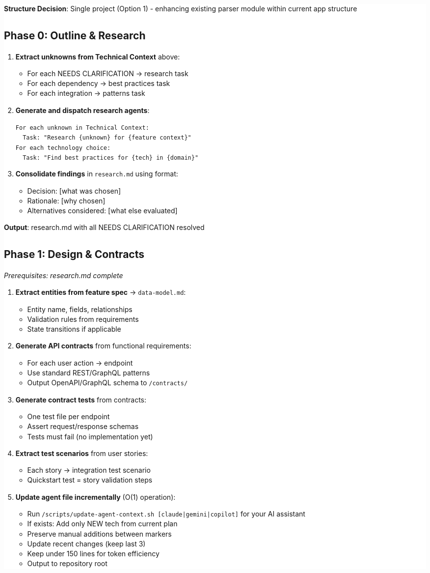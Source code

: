 **Structure Decision**: Single project (Option 1) - enhancing existing parser module within current app structure

## Phase 0: Outline & Research
1. **Extract unknowns from Technical Context** above:
   - For each NEEDS CLARIFICATION → research task
   - For each dependency → best practices task
   - For each integration → patterns task

2. **Generate and dispatch research agents**:
   ```
   For each unknown in Technical Context:
     Task: "Research {unknown} for {feature context}"
   For each technology choice:
     Task: "Find best practices for {tech} in {domain}"
   ```

3. **Consolidate findings** in `research.md` using format:
   - Decision: [what was chosen]
   - Rationale: [why chosen]
   - Alternatives considered: [what else evaluated]

**Output**: research.md with all NEEDS CLARIFICATION resolved

## Phase 1: Design & Contracts
*Prerequisites: research.md complete*

1. **Extract entities from feature spec** → `data-model.md`:
   - Entity name, fields, relationships
   - Validation rules from requirements
   - State transitions if applicable

2. **Generate API contracts** from functional requirements:
   - For each user action → endpoint
   - Use standard REST/GraphQL patterns
   - Output OpenAPI/GraphQL schema to `/contracts/`

3. **Generate contract tests** from contracts:
   - One test file per endpoint
   - Assert request/response schemas
   - Tests must fail (no implementation yet)

4. **Extract test scenarios** from user stories:
   - Each story → integration test scenario
   - Quickstart test = story validation steps

5. **Update agent file incrementally** (O(1) operation):
   - Run `/scripts/update-agent-context.sh [claude|gemini|copilot]` for your AI assistant
   - If exists: Add only NEW tech from current plan
   - Preserve manual additions between markers
   - Update recent changes (keep last 3)
   - Keep under 150 lines for token efficiency
   - Output to repository root
